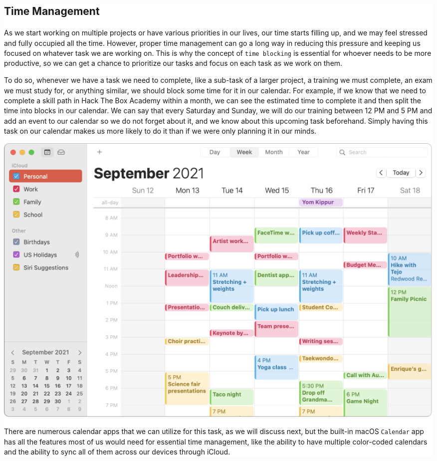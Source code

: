 ## Time Management

As we start working on multiple projects or have various priorities in our lives, our time starts filling up, and we may feel stressed and fully occupied all the time. However, proper time management can go a long way in reducing this pressure and keeping us focused on whatever task we are working on. This is why the concept of `time blocking` is essential for whoever needs to be more productive, so we can get a chance to prioritize our tasks and focus on each task as we work on them.

To do so, whenever we have a task we need to complete, like a sub-task of a larger project, a training we must complete, an exam we must study for, or anything similar, we should block some time for it in our calendar. For example, if we know that we need to complete a skill path in Hack The Box Academy within a month, we can see the estimated time to complete it and then split the time into blocks in our calendar. We can say that every Saturday and Sunday, we will do our training between 12 PM and 5 PM and add an event to our calendar so we do not forget about it, and we know about this upcoming task beforehand. Simply having this task on our calendar makes us more likely to do it than if we were only planning it in our minds.

![macos calendar](1H4X0CnFID3r.png)

There are numerous calendar apps that we can utilize for this task, as we will discuss next, but the built-in macOS `Calendar` app has all the features most of us would need for essential time management, like the ability to have multiple color-coded calendars and the ability to sync all of them across our devices through iCloud.

